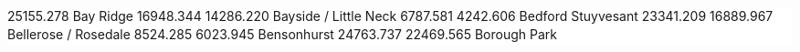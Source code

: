 <td style="text-align:right;">
25155.278
</td>
</tr>
<tr>
<td style="text-align:left;">
Bay Ridge
</td>
<td style="text-align:right;">
16948.344
</td>
<td style="text-align:right;">
14286.220
</td>
</tr>
<tr>
<td style="text-align:left;">
Bayside / Little Neck
</td>
<td style="text-align:right;">
6787.581
</td>
<td style="text-align:right;">
4242.606
</td>
</tr>
<tr>
<td style="text-align:left;">
Bedford Stuyvesant
</td>
<td style="text-align:right;">
23341.209
</td>
<td style="text-align:right;">
16889.967
</td>
</tr>
<tr>
<td style="text-align:left;">
Bellerose / Rosedale
</td>
<td style="text-align:right;">
8524.285
</td>
<td style="text-align:right;">
6023.945
</td>
</tr>
<tr>
<td style="text-align:left;">
Bensonhurst
</td>
<td style="text-align:right;">
24763.737
</td>
<td style="text-align:right;">
22469.565
</td>
</tr>
<tr>
<td style="text-align:left;">
Borough Park
</td>
<td style="text-align:right;">